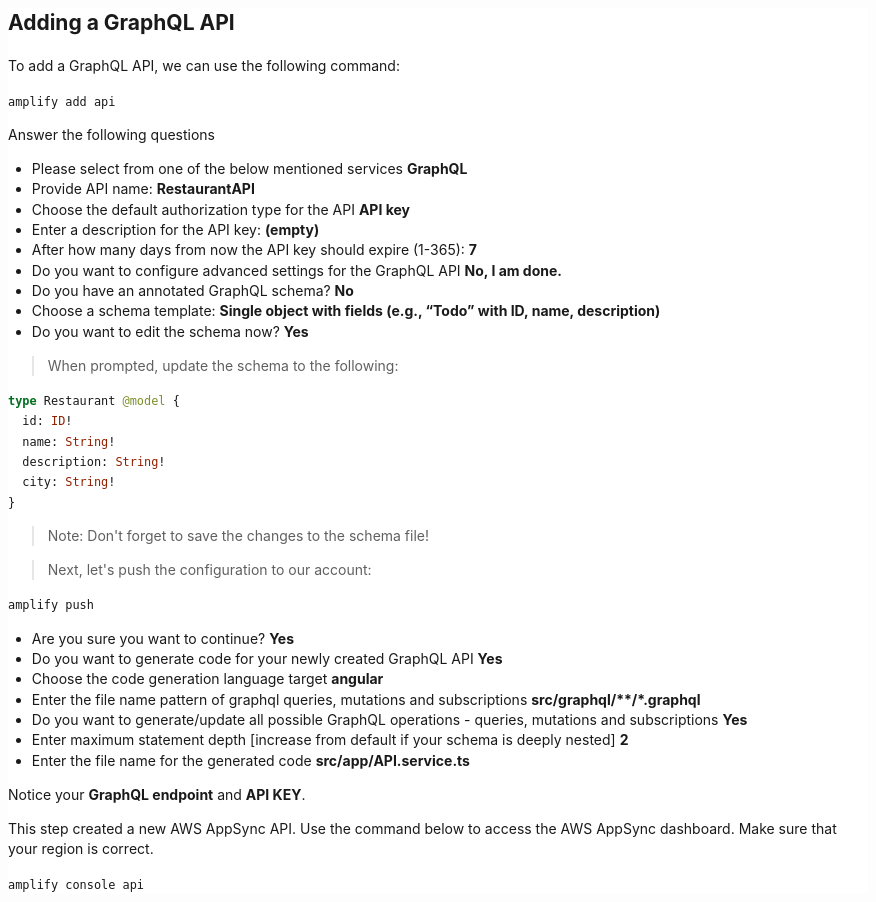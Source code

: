 ## Adding a GraphQL API

To add a GraphQL API, we can use the following command:

```sh
amplify add api
```

Answer the following questions

- Please select from one of the below mentioned services __GraphQL__
- Provide API name: __RestaurantAPI__
- Choose the default authorization type for the API __API key__
- Enter a description for the API key: __(empty)__
- After how many days from now the API key should expire (1-365): __7__
- Do you want to configure advanced settings for the GraphQL API __No, I am done.__
- Do you have an annotated GraphQL schema? __No__
- Choose a schema template: __Single object with fields (e.g., “Todo” with ID, name, description)__
- Do you want to edit the schema now? __Yes__

> When prompted, update the schema to the following:   

```graphql
type Restaurant @model {
  id: ID!
  name: String!
  description: String!
  city: String!
}
```

> Note: Don't forget to save the changes to the schema file!

> Next, let's push the configuration to our account:

```bash
amplify push
```

- Are you sure you want to continue? __Yes__
- Do you want to generate code for your newly created GraphQL API __Yes__
- Choose the code generation language target __angular__
- Enter the file name pattern of graphql queries, mutations and subscriptions __src/graphql/**/*.graphql__
- Do you want to generate/update all possible GraphQL operations - queries, mutations and subscriptions __Yes__
- Enter maximum statement depth [increase from default if your schema is deeply nested] __2__
- Enter the file name for the generated code __src/app/API.service.ts__

Notice your __GraphQL endpoint__ and __API KEY__.

This step created a new AWS AppSync API. Use the command below to access the AWS AppSync dashboard. Make sure that your region is correct.

```bash
amplify console api
```
